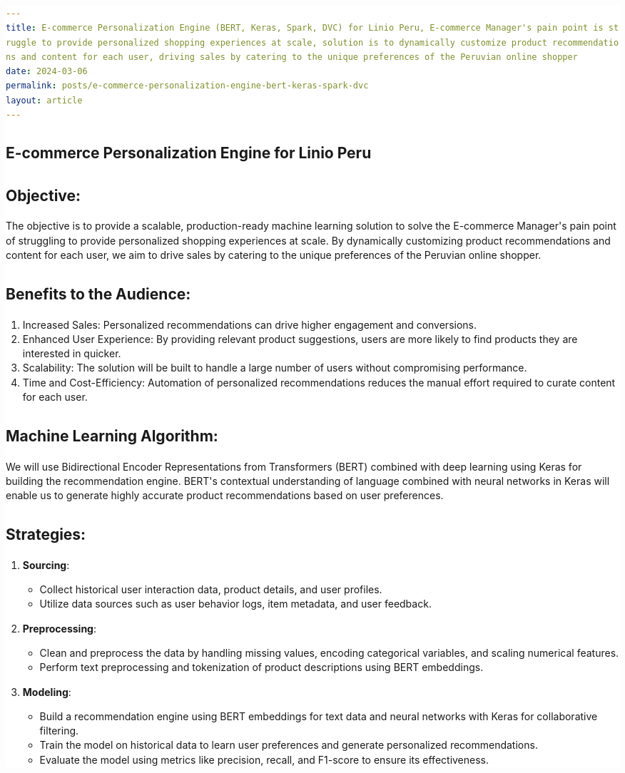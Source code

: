 ```yaml
---
title: E-commerce Personalization Engine (BERT, Keras, Spark, DVC) for Linio Peru, E-commerce Manager's pain point is struggle to provide personalized shopping experiences at scale, solution is to dynamically customize product recommendations and content for each user, driving sales by catering to the unique preferences of the Peruvian online shopper
date: 2024-03-06
permalink: posts/e-commerce-personalization-engine-bert-keras-spark-dvc
layout: article
---
```


## E-commerce Personalization Engine for Linio Peru

## Objective:
The objective is to provide a scalable, production-ready machine learning solution to solve the E-commerce Manager's pain point of struggling to provide personalized shopping experiences at scale. By dynamically customizing product recommendations and content for each user, we aim to drive sales by catering to the unique preferences of the Peruvian online shopper.

## Benefits to the Audience:
1. Increased Sales: Personalized recommendations can drive higher engagement and conversions.
2. Enhanced User Experience: By providing relevant product suggestions, users are more likely to find products they are interested in quicker.
3. Scalability: The solution will be built to handle a large number of users without compromising performance.
4. Time and Cost-Efficiency: Automation of personalized recommendations reduces the manual effort required to curate content for each user.

## Machine Learning Algorithm:
We will use Bidirectional Encoder Representations from Transformers (BERT) combined with deep learning using Keras for building the recommendation engine. BERT's contextual understanding of language combined with neural networks in Keras will enable us to generate highly accurate product recommendations based on user preferences.

## Strategies:
1. **Sourcing**: 
   - Collect historical user interaction data, product details, and user profiles.
   - Utilize data sources such as user behavior logs, item metadata, and user feedback.

2. **Preprocessing**:
   - Clean and preprocess the data by handling missing values, encoding categorical variables, and scaling numerical features.
   - Perform text preprocessing and tokenization of product descriptions using BERT embeddings.

3. **Modeling**:
   - Build a recommendation engine using BERT embeddings for text data and neural networks with Keras for collaborative filtering.
   - Train the model on historical data to learn user preferences and generate personalized recommendations.
   - Evaluate the model using metrics like precision, recall, and F1-score to ensure its effectiveness.
